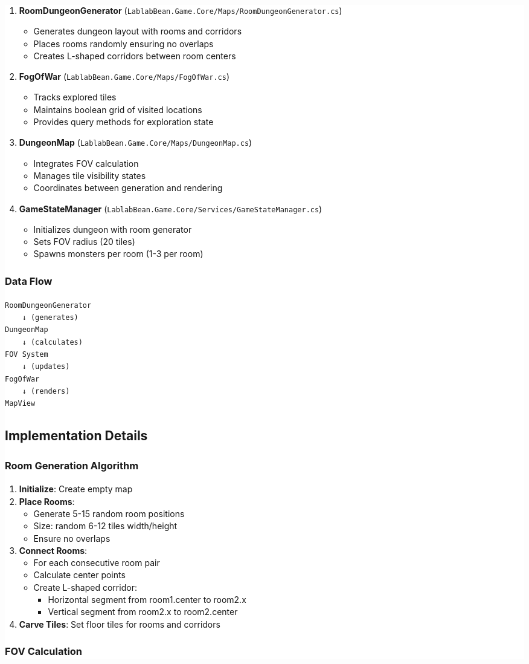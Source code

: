 1. **RoomDungeonGenerator** (`LablabBean.Game.Core/Maps/RoomDungeonGenerator.cs`)
   - Generates dungeon layout with rooms and corridors
   - Places rooms randomly ensuring no overlaps
   - Creates L-shaped corridors between room centers

2. **FogOfWar** (`LablabBean.Game.Core/Maps/FogOfWar.cs`)
   - Tracks explored tiles
   - Maintains boolean grid of visited locations
   - Provides query methods for exploration state

3. **DungeonMap** (`LablabBean.Game.Core/Maps/DungeonMap.cs`)
   - Integrates FOV calculation
   - Manages tile visibility states
   - Coordinates between generation and rendering

4. **GameStateManager** (`LablabBean.Game.Core/Services/GameStateManager.cs`)
   - Initializes dungeon with room generator
   - Sets FOV radius (20 tiles)
   - Spawns monsters per room (1-3 per room)

### Data Flow

```
RoomDungeonGenerator
    ↓ (generates)
DungeonMap
    ↓ (calculates)
FOV System
    ↓ (updates)
FogOfWar
    ↓ (renders)
MapView
```

## Implementation Details

### Room Generation Algorithm

1. **Initialize**: Create empty map
2. **Place Rooms**:
   - Generate 5-15 random room positions
   - Size: random 6-12 tiles width/height
   - Ensure no overlaps
3. **Connect Rooms**:
   - For each consecutive room pair
   - Calculate center points
   - Create L-shaped corridor:
     - Horizontal segment from room1.center to room2.x
     - Vertical segment from room2.x to room2.center
4. **Carve Tiles**: Set floor tiles for rooms and corridors

### FOV Calculation
